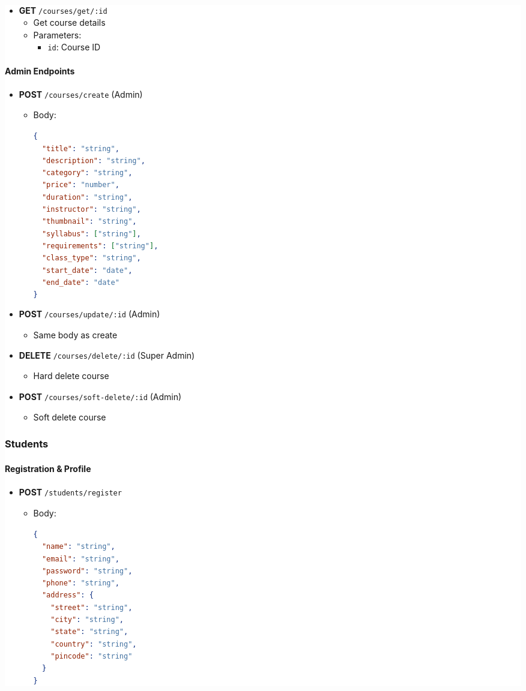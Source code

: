 - **GET** `/courses/get/:id`
  - Get course details
  - Parameters:
    - `id`: Course ID

#### Admin Endpoints

- **POST** `/courses/create` (Admin)

  - Body:
    ```json
    {
      "title": "string",
      "description": "string",
      "category": "string",
      "price": "number",
      "duration": "string",
      "instructor": "string",
      "thumbnail": "string",
      "syllabus": ["string"],
      "requirements": ["string"],
      "class_type": "string",
      "start_date": "date",
      "end_date": "date"
    }
    ```

- **POST** `/courses/update/:id` (Admin)

  - Same body as create

- **DELETE** `/courses/delete/:id` (Super Admin)

  - Hard delete course

- **POST** `/courses/soft-delete/:id` (Admin)
  - Soft delete course

### Students

#### Registration & Profile

- **POST** `/students/register`

  - Body:
    ```json
    {
      "name": "string",
      "email": "string",
      "password": "string",
      "phone": "string",
      "address": {
        "street": "string",
        "city": "string",
        "state": "string",
        "country": "string",
        "pincode": "string"
      }
    }
    ```
